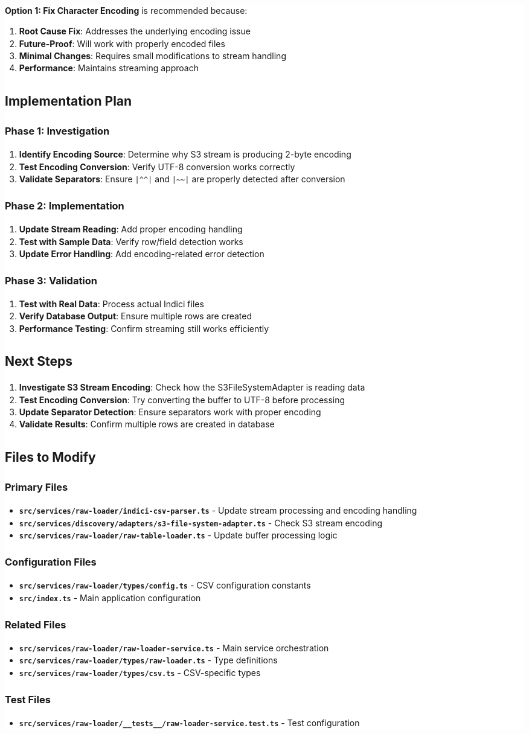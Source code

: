 **Option 1: Fix Character Encoding** is recommended because:

1. **Root Cause Fix**: Addresses the underlying encoding issue
2. **Future-Proof**: Will work with properly encoded files
3. **Minimal Changes**: Requires small modifications to stream handling
4. **Performance**: Maintains streaming approach

## Implementation Plan

### Phase 1: Investigation
1. **Identify Encoding Source**: Determine why S3 stream is producing 2-byte encoding
2. **Test Encoding Conversion**: Verify UTF-8 conversion works correctly
3. **Validate Separators**: Ensure `|^^|` and `|~~|` are properly detected after conversion

### Phase 2: Implementation
1. **Update Stream Reading**: Add proper encoding handling
2. **Test with Sample Data**: Verify row/field detection works
3. **Update Error Handling**: Add encoding-related error detection

### Phase 3: Validation
1. **Test with Real Data**: Process actual Indici files
2. **Verify Database Output**: Ensure multiple rows are created
3. **Performance Testing**: Confirm streaming still works efficiently

## Next Steps

1. **Investigate S3 Stream Encoding**: Check how the S3FileSystemAdapter is reading data
2. **Test Encoding Conversion**: Try converting the buffer to UTF-8 before processing
3. **Update Separator Detection**: Ensure separators work with proper encoding
4. **Validate Results**: Confirm multiple rows are created in database

## Files to Modify

### Primary Files
- **`src/services/raw-loader/indici-csv-parser.ts`** - Update stream processing and encoding handling
- **`src/services/discovery/adapters/s3-file-system-adapter.ts`** - Check S3 stream encoding
- **`src/services/raw-loader/raw-table-loader.ts`** - Update buffer processing logic

### Configuration Files
- **`src/services/raw-loader/types/config.ts`** - CSV configuration constants
- **`src/index.ts`** - Main application configuration

### Related Files
- **`src/services/raw-loader/raw-loader-service.ts`** - Main service orchestration
- **`src/services/raw-loader/types/raw-loader.ts`** - Type definitions
- **`src/services/raw-loader/types/csv.ts`** - CSV-specific types

### Test Files
- **`src/services/raw-loader/__tests__/raw-loader-service.test.ts`** - Test configuration
